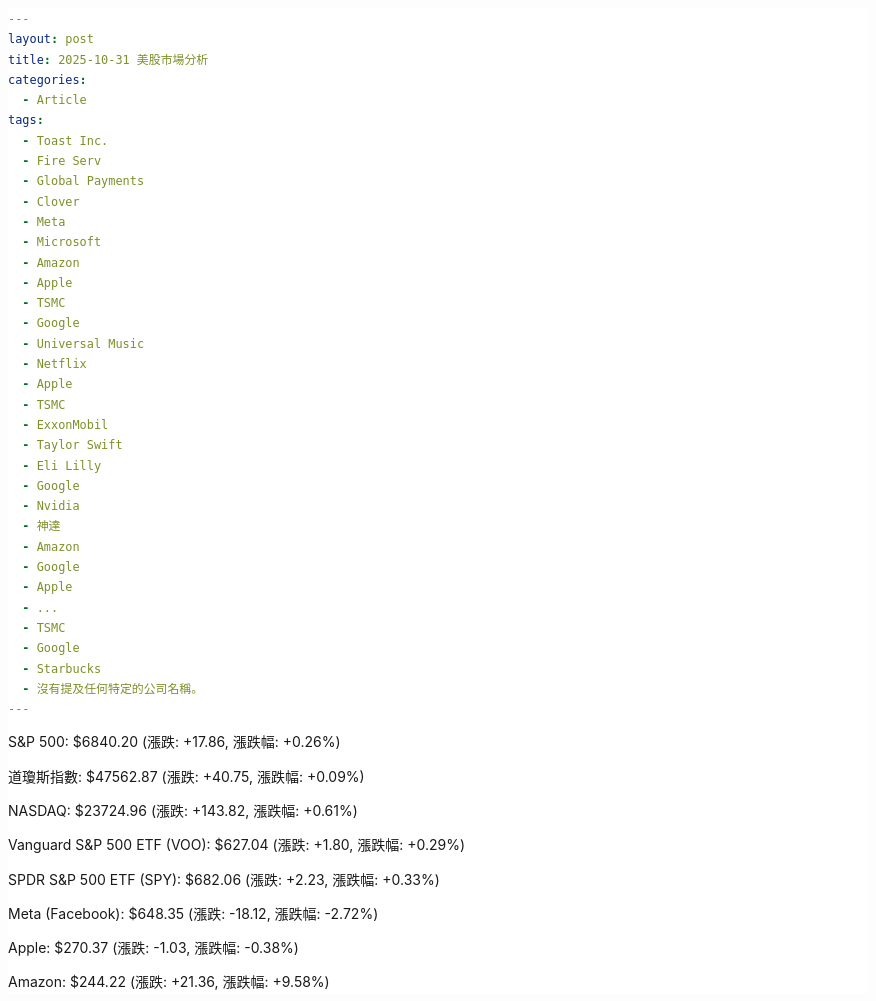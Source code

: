 ```yaml
---
layout: post
title: 2025-10-31 美股市場分析
categories:
  - Article
tags:
  - Toast Inc.
  - Fire Serv
  - Global Payments
  - Clover
  - Meta
  - Microsoft
  - Amazon
  - Apple
  - TSMC
  - Google
  - Universal Music
  - Netflix
  - Apple
  - TSMC
  - ExxonMobil
  - Taylor Swift
  - Eli Lilly
  - Google
  - Nvidia
  - 神達
  - Amazon
  - Google
  - Apple
  - ...
  - TSMC
  - Google
  - Starbucks
  - 沒有提及任何特定的公司名稱。
---
```



S&P 500: $6840.20 (漲跌: +17.86, 漲跌幅: +0.26%)

道瓊斯指數: $47562.87 (漲跌: +40.75, 漲跌幅: +0.09%)

NASDAQ: $23724.96 (漲跌: +143.82, 漲跌幅: +0.61%)

Vanguard S&P 500 ETF (VOO): $627.04 (漲跌: +1.80, 漲跌幅: +0.29%)

SPDR S&P 500 ETF (SPY): $682.06 (漲跌: +2.23, 漲跌幅: +0.33%)

Meta (Facebook): $648.35 (漲跌: -18.12, 漲跌幅: -2.72%)

Apple: $270.37 (漲跌: -1.03, 漲跌幅: -0.38%)

Amazon: $244.22 (漲跌: +21.36, 漲跌幅: +9.58%)
